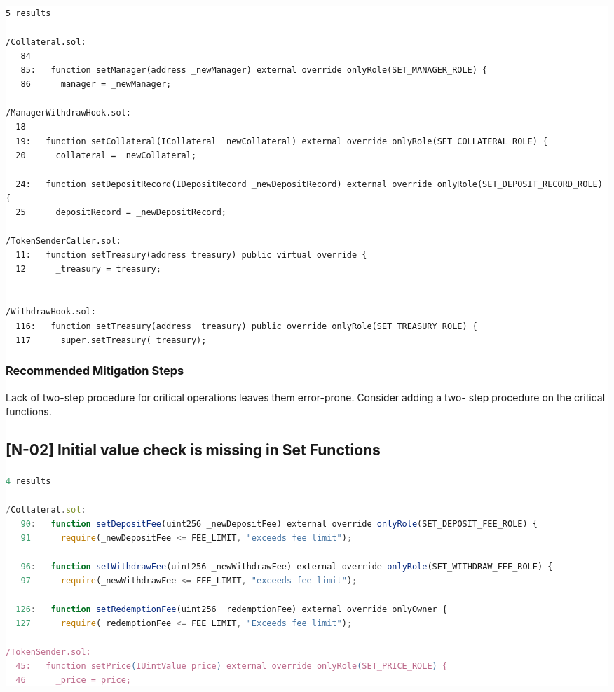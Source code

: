 ```solidity
5 results

/Collateral.sol:
   84  
   85:   function setManager(address _newManager) external override onlyRole(SET_MANAGER_ROLE) {
   86      manager = _newManager;

/ManagerWithdrawHook.sol:
  18  
  19:   function setCollateral(ICollateral _newCollateral) external override onlyRole(SET_COLLATERAL_ROLE) {
  20      collateral = _newCollateral;

  24:   function setDepositRecord(IDepositRecord _newDepositRecord) external override onlyRole(SET_DEPOSIT_RECORD_ROLE) {
  25      depositRecord = _newDepositRecord;

/TokenSenderCaller.sol:
  11:   function setTreasury(address treasury) public virtual override {
  12      _treasury = treasury;


/WithdrawHook.sol:
  116:   function setTreasury(address _treasury) public override onlyRole(SET_TREASURY_ROLE) {
  117      super.setTreasury(_treasury);
```

### Recommended Mitigation Steps

Lack of two-step procedure for critical operations leaves them error-prone. Consider adding a two- step procedure on the critical functions.

## [N-02] Initial value check is missing in Set Functions

```js
4 results

/Collateral.sol:
   90:   function setDepositFee(uint256 _newDepositFee) external override onlyRole(SET_DEPOSIT_FEE_ROLE) {
   91      require(_newDepositFee <= FEE_LIMIT, "exceeds fee limit");

   96:   function setWithdrawFee(uint256 _newWithdrawFee) external override onlyRole(SET_WITHDRAW_FEE_ROLE) {
   97      require(_newWithdrawFee <= FEE_LIMIT, "exceeds fee limit");
 
  126:   function setRedemptionFee(uint256 _redemptionFee) external override onlyOwner {
  127      require(_redemptionFee <= FEE_LIMIT, "Exceeds fee limit");

/TokenSender.sol:
  45:   function setPrice(IUintValue price) external override onlyRole(SET_PRICE_ROLE) {
  46      _price = price;

```
